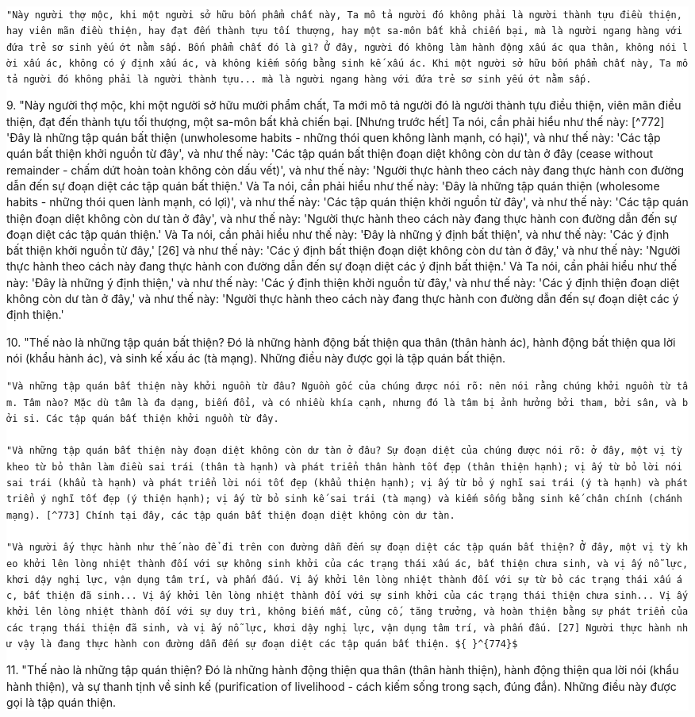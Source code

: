     "Này người thợ mộc, khi một người sở hữu bốn phẩm chất này, Ta mô tả người đó không phải là người thành tựu điều thiện, hay viên mãn điều thiện, hay đạt đến thành tựu tối thượng, hay một sa-môn bất khả chiến bại, mà là người ngang hàng với đứa trẻ sơ sinh yếu ớt nằm sấp. Bốn phẩm chất đó là gì? Ở đây, người đó không làm hành động xấu ác qua thân, không nói lời xấu ác, không có ý định xấu ác, và không kiếm sống bằng sinh kế xấu ác. Khi một người sở hữu bốn phẩm chất này, Ta mô tả người đó không phải là người thành tựu... mà là người ngang hàng với đứa trẻ sơ sinh yếu ớt nằm sấp.

9\.  "Này người thợ mộc, khi một người sở hữu mười phẩm chất, Ta mới mô tả người đó là người thành tựu điều thiện, viên mãn điều thiện, đạt đến thành tựu tối thượng, một sa-môn bất khả chiến bại. [Nhưng trước hết] Ta nói, cần phải hiểu như thế này: [^772] 'Đây là những tập quán bất thiện (unwholesome habits - những thói quen không lành mạnh, có hại)', và như thế này: 'Các tập quán bất thiện khởi nguồn từ đây', và như thế này: 'Các tập quán bất thiện đoạn diệt không còn dư tàn ở đây (cease without remainder - chấm dứt hoàn toàn không còn dấu vết)', và như thế này: 'Người thực hành theo cách này đang thực hành con đường dẫn đến sự đoạn diệt các tập quán bất thiện.' Và Ta nói, cần phải hiểu như thế này: 'Đây là những tập quán thiện (wholesome habits - những thói quen lành mạnh, có lợi)', và như thế này: 'Các tập quán thiện khởi nguồn từ đây', và như thế này: 'Các tập quán thiện đoạn diệt không còn dư tàn ở đây', và như thế này: 'Người thực hành theo cách này đang thực hành con đường dẫn đến sự đoạn diệt các tập quán thiện.' Và Ta nói, cần phải hiểu như thế này: 'Đây là những ý định bất thiện', và như thế này: 'Các ý định bất thiện khởi nguồn từ đây,' [26] và như thế này: 'Các ý định bất thiện đoạn diệt không còn dư tàn ở đây,' và như thế này: 'Người thực hành theo cách này đang thực hành con đường dẫn đến sự đoạn diệt các ý định bất thiện.' Và Ta nói, cần phải hiểu như thế này: 'Đây là những ý định thiện,' và như thế này: 'Các ý định thiện khởi nguồn từ đây,' và như thế này: 'Các ý định thiện đoạn diệt không còn dư tàn ở đây,' và như thế này: 'Người thực hành theo cách này đang thực hành con đường dẫn đến sự đoạn diệt các ý định thiện.'

10\. "Thế nào là những tập quán bất thiện? Đó là những hành động bất thiện qua thân (thân hành ác), hành động bất thiện qua lời nói (khẩu hành ác), và sinh kế xấu ác (tà mạng). Những điều này được gọi là tập quán bất thiện.

    "Và những tập quán bất thiện này khởi nguồn từ đâu? Nguồn gốc của chúng được nói rõ: nên nói rằng chúng khởi nguồn từ tâm. Tâm nào? Mặc dù tâm là đa dạng, biến đổi, và có nhiều khía cạnh, nhưng đó là tâm bị ảnh hưởng bởi tham, bởi sân, và bởi si. Các tập quán bất thiện khởi nguồn từ đây.

    "Và những tập quán bất thiện này đoạn diệt không còn dư tàn ở đâu? Sự đoạn diệt của chúng được nói rõ: ở đây, một vị tỳ kheo từ bỏ thân làm điều sai trái (thân tà hạnh) và phát triển thân hành tốt đẹp (thân thiện hạnh); vị ấy từ bỏ lời nói sai trái (khẩu tà hạnh) và phát triển lời nói tốt đẹp (khẩu thiện hạnh); vị ấy từ bỏ ý nghĩ sai trái (ý tà hạnh) và phát triển ý nghĩ tốt đẹp (ý thiện hạnh); vị ấy từ bỏ sinh kế sai trái (tà mạng) và kiếm sống bằng sinh kế chân chính (chánh mạng). [^773] Chính tại đây, các tập quán bất thiện đoạn diệt không còn dư tàn.

    "Và người ấy thực hành như thế nào để đi trên con đường dẫn đến sự đoạn diệt các tập quán bất thiện? Ở đây, một vị tỳ kheo khởi lên lòng nhiệt thành đối với sự không sinh khởi của các trạng thái xấu ác, bất thiện chưa sinh, và vị ấy nỗ lực, khơi dậy nghị lực, vận dụng tâm trí, và phấn đấu. Vị ấy khởi lên lòng nhiệt thành đối với sự từ bỏ các trạng thái xấu ác, bất thiện đã sinh... Vị ấy khởi lên lòng nhiệt thành đối với sự sinh khởi của các trạng thái thiện chưa sinh... Vị ấy khởi lên lòng nhiệt thành đối với sự duy trì, không biến mất, củng cố, tăng trưởng, và hoàn thiện bằng sự phát triển của các trạng thái thiện đã sinh, và vị ấy nỗ lực, khơi dậy nghị lực, vận dụng tâm trí, và phấn đấu. [27] Người thực hành như vậy là đang thực hành con đường dẫn đến sự đoạn diệt các tập quán bất thiện. ${ }^{774}$

11\. "Thế nào là những tập quán thiện? Đó là những hành động thiện qua thân (thân hành thiện), hành động thiện qua lời nói (khẩu hành thiện), và sự thanh tịnh về sinh kế (purification of livelihood - cách kiếm sống trong sạch, đúng đắn). Những điều này được gọi là tập quán thiện.
